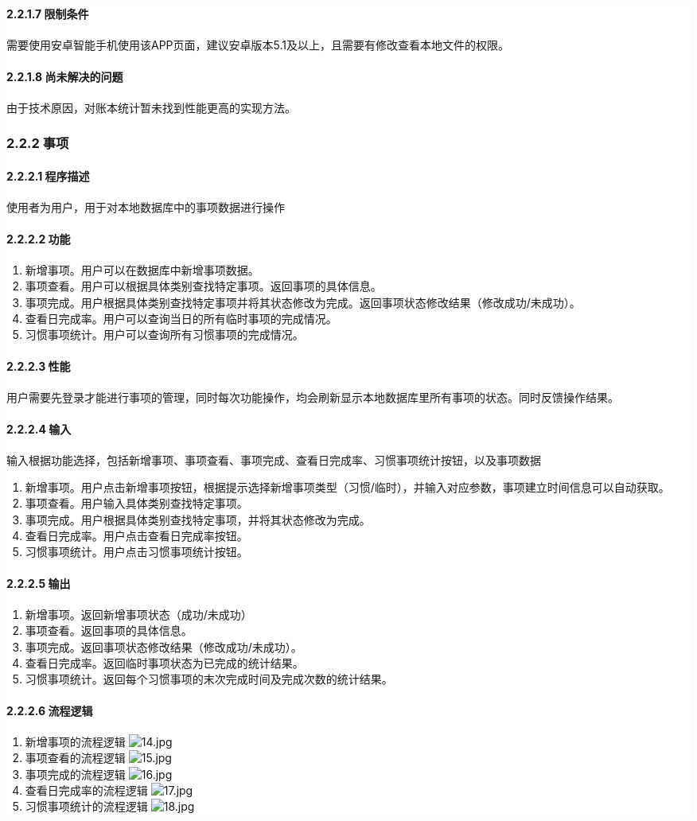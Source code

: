 #### 2.2.1.7 限制条件
需要使用安卓智能手机使用该APP页面，建议安卓版本5.1及以上，且需要有修改查看本地文件的权限。 

#### 2.2.1.8 尚未解决的问题
由于技术原因，对账本统计暂未找到性能更高的实现方法。 



### 2.2.2 事项

#### 2.2.2.1 程序描述

使用者为用户，用于对本地数据库中的事项数据进行操作

#### 2.2.2.2 功能

1. 新增事项。用户可以在数据库中新增事项数据。
2. 事项查看。用户可以根据具体类别查找特定事项。返回事项的具体信息。
3. 事项完成。用户根据具体类别查找特定事项并将其状态修改为完成。返回事项状态修改结果（修改成功/未成功）。
4. 查看日完成率。用户可以查询当日的所有临时事项的完成情况。
5. 习惯事项统计。用户可以查询所有习惯事项的完成情况。

#### 2.2.2.3 性能

用户需要先登录才能进行事项的管理，同时每次功能操作，均会刷新显示本地数据库里所有事项的状态。同时反馈操作结果。

#### 2.2.2.4 输入

输入根据功能选择，包括新增事项、事项查看、事项完成、查看日完成率、习惯事项统计按钮，以及事项数据

1. 新增事项。用户点击新增事项按钮，根据提示选择新增事项类型（习惯/临时），并输入对应参数，事项建立时间信息可以自动获取。
2. 事项查看。用户输入具体类别查找特定事项。
3. 事项完成。用户根据具体类别查找特定事项，并将其状态修改为完成。
4. 查看日完成率。用户点击查看日完成率按钮。
5. 习惯事项统计。用户点击习惯事项统计按钮。

#### 2.2.2.5 输出

1. 新增事项。返回新增事项状态（成功/未成功）
2. 事项查看。返回事项的具体信息。
3. 事项完成。返回事项状态修改结果（修改成功/未成功）。
4. 查看日完成率。返回临时事项状态为已完成的统计结果。
5. 习惯事项统计。返回每个习惯事项的末次完成时间及完成次数的统计结果。

#### 2.2.2.6 流程逻辑

1. 新增事项的流程逻辑
   ![14.jpg](/api/users/image?path=8719/images/1653038763873.jpg)
2. 事项查看的流程逻辑
   ![15.jpg](/api/users/image?path=8719/images/1653038772131.jpg)
3. 事项完成的流程逻辑
   ![16.jpg](/api/users/image?path=8719/images/1653038779333.jpg)
4. 查看日完成率的流程逻辑
   ![17.jpg](/api/users/image?path=8719/images/1653038790059.jpg)
5. 习惯事项统计的流程逻辑
   ![18.jpg](/api/users/image?path=8719/images/1653038798754.jpg)
